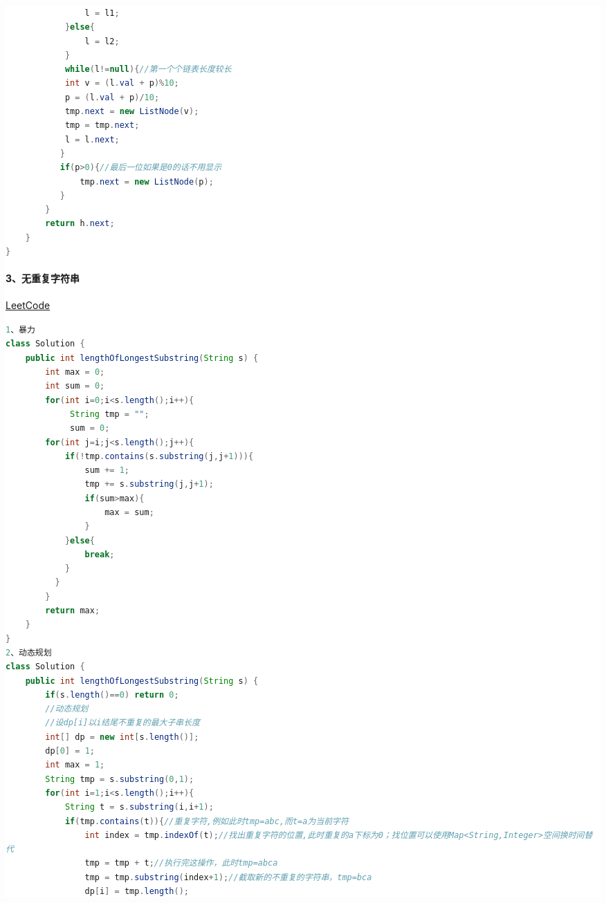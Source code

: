```java
                l = l1;
            }else{
                l = l2;
            }
            while(l!=null){//第一个个链表长度较长
            int v = (l.val + p)%10;
            p = (l.val + p)/10;
            tmp.next = new ListNode(v);
            tmp = tmp.next;
            l = l.next;
           }
           if(p>0){//最后一位如果是0的话不用显示
               tmp.next = new ListNode(p);
           }
        }
        return h.next;
    }
}
```
#### 3、无重复字符串
[LeetCode](https://leetcode-cn.com/problems/longest-substring-without-repeating-characters/submissions/)  
```java
1、暴力
class Solution {
    public int lengthOfLongestSubstring(String s) {
        int max = 0;
        int sum = 0;
        for(int i=0;i<s.length();i++){
             String tmp = "";
             sum = 0;
        for(int j=i;j<s.length();j++){
            if(!tmp.contains(s.substring(j,j+1))){
                sum += 1;
                tmp += s.substring(j,j+1);
                if(sum>max){
                    max = sum;
                }
            }else{
                break;
            }
          }
        }
        return max;
    }
}
2、动态规划
class Solution {
    public int lengthOfLongestSubstring(String s) {
        if(s.length()==0) return 0;
        //动态规划
        //设dp[i]以i结尾不重复的最大子串长度
        int[] dp = new int[s.length()];
        dp[0] = 1;
        int max = 1;
        String tmp = s.substring(0,1);
        for(int i=1;i<s.length();i++){
            String t = s.substring(i,i+1);
            if(tmp.contains(t)){//重复字符,例如此时tmp=abc,而t=a为当前字符
                int index = tmp.indexOf(t);//找出重复字符的位置,此时重复的a下标为0；找位置可以使用Map<String,Integer>空间换时间替代
                tmp = tmp + t;//执行完这操作，此时tmp=abca
                tmp = tmp.substring(index+1);//截取新的不重复的字符串，tmp=bca  
                dp[i] = tmp.length();
```